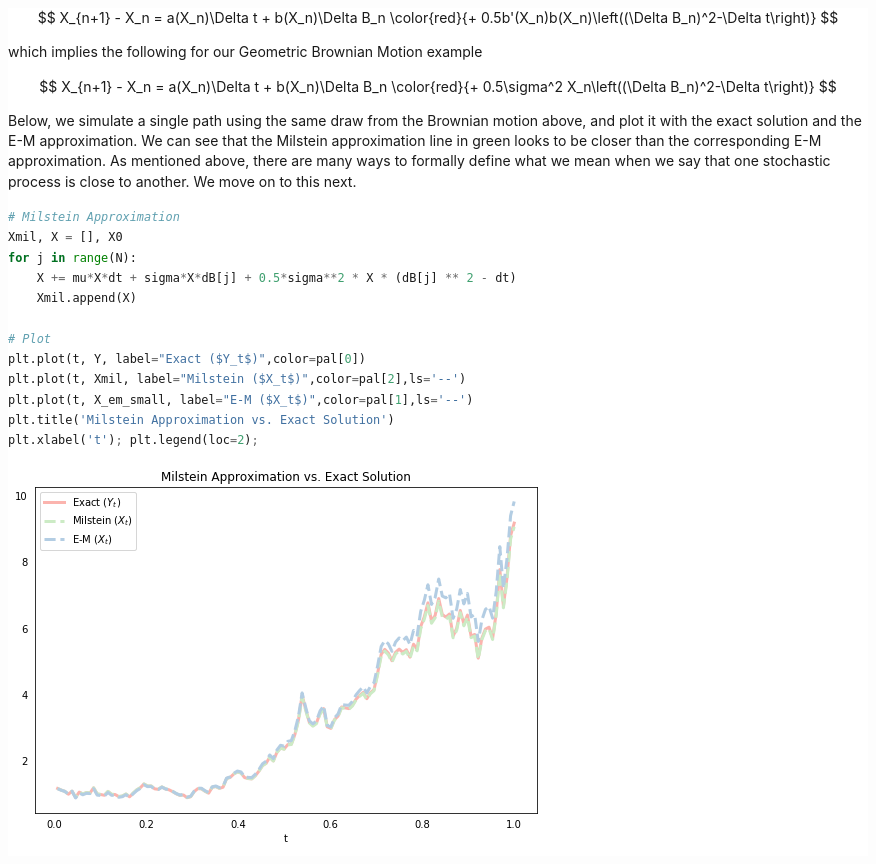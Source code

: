 $$
X_{n+1} - X_n = a(X_n)\Delta t + b(X_n)\Delta B_n \color{red}{+ 0.5b'(X_n)b(X_n)\left((\Delta B_n)^2-\Delta t\right)}
$$

which implies the following for our Geometric Brownian Motion example

$$
X_{n+1} - X_n = a(X_n)\Delta t + b(X_n)\Delta B_n \color{red}{+ 0.5\sigma^2 X_n\left((\Delta B_n)^2-\Delta t\right)}
$$

Below, we simulate a single path using the same draw from the Brownian motion above, and plot it with the exact solution and the E-M approximation. We can see that the Milstein approximation line in green looks to be closer than the corresponding E-M approximation. As mentioned above, there are many ways to formally define what we mean when we say that one stochastic process is close to another. We move on to this next.


```python
# Milstein Approximation
Xmil, X = [], X0
for j in range(N):  
    X += mu*X*dt + sigma*X*dB[j] + 0.5*sigma**2 * X * (dB[j] ** 2 - dt)
    Xmil.append(X)
    
# Plot
plt.plot(t, Y, label="Exact ($Y_t$)",color=pal[0])
plt.plot(t, Xmil, label="Milstein ($X_t$)",color=pal[2],ls='--')
plt.plot(t, X_em_small, label="E-M ($X_t$)",color=pal[1],ls='--')
plt.title('Milstein Approximation vs. Exact Solution')
plt.xlabel('t'); plt.legend(loc=2);
```


![png](output_9_0.png)
